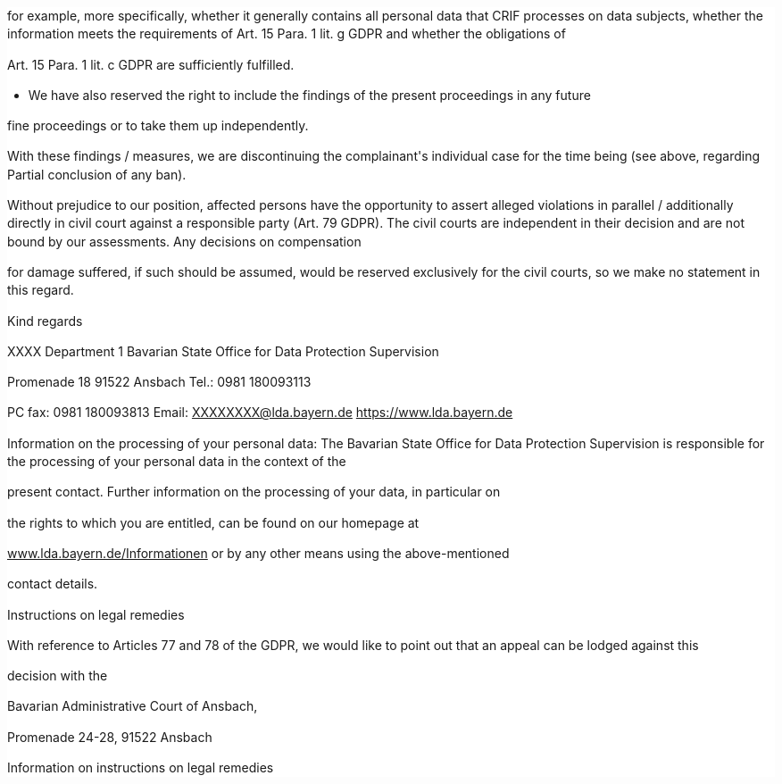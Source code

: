 for example, more specifically, whether it generally contains all personal data that CRIF processes on data subjects, whether the information meets the requirements of Art. 15 Para. 1 lit. g GDPR and whether the obligations of

Art. 15 Para. 1 lit. c GDPR are sufficiently fulfilled.

- We have also reserved the right to include the findings of the present proceedings in any future

fine proceedings or to take them up independently.

With these findings / measures, we are discontinuing the complainant's individual case for the time being (see above, regarding
Partial conclusion of any ban).

Without prejudice to our position, affected persons have the opportunity to assert alleged violations in parallel /
additionally directly in civil court against a responsible party (Art. 79 GDPR). The civil courts
are independent in their decision and are not bound by our assessments. Any decisions on compensation

for damage suffered, if such should be assumed, would be reserved exclusively for the civil courts,
so we make no statement in this regard.

Kind regards

XXXX
Department 1
Bavarian State Office for Data Protection Supervision

Promenade 18
91522 Ansbach
Tel.: 0981 180093113

PC fax: 0981 180093813
Email: XXXXXXXX@lda.bayern.de https://www.lda.bayern.de

Information on the processing of your personal data:
The Bavarian State Office for Data Protection Supervision is responsible for the processing of your personal data in the context of the

present contact. Further information on the processing of your data, in particular on

the rights to which you are entitled, can be found on our homepage at

www.lda.bayern.de/Informationen or by any other means using the above-mentioned

contact details.

Instructions on legal remedies

With reference to Articles 77 and 78 of the GDPR, we would like to point out that an appeal can be lodged against this

decision with the

Bavarian Administrative Court of Ansbach,

Promenade 24-28, 91522 Ansbach

Information on instructions on legal remedies
